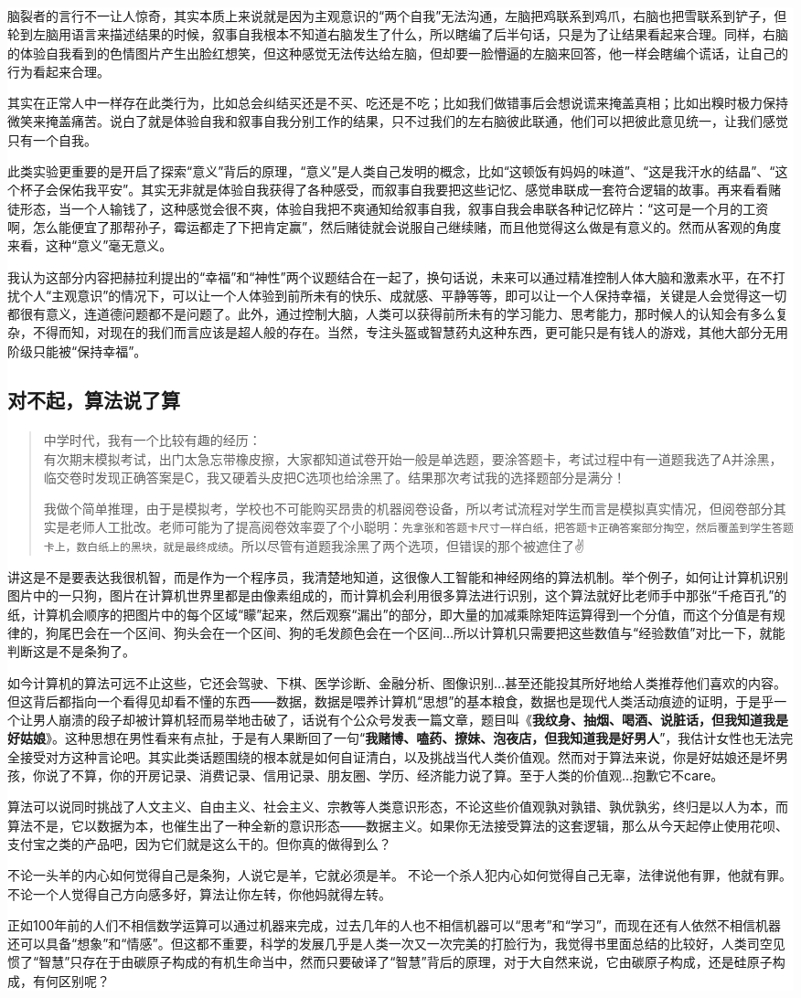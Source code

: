 脑裂者的言行不一让人惊奇，其实本质上来说就是因为主观意识的“两个自我”无法沟通，左脑把鸡联系到鸡爪，右脑也把雪联系到铲子，但轮到左脑用语言来描述结果的时候，叙事自我根本不知道右脑发生了什么，所以瞎编了后半句话，只是为了让结果看起来合理。同样，右脑的体验自我看到的色情图片产生出脸红想笑，但这种感觉无法传达给左脑，但却要一脸懵逼的左脑来回答，他一样会瞎编个谎话，让自己的行为看起来合理。

其实在正常人中一样存在此类行为，比如总会纠结买还是不买、吃还是不吃；比如我们做错事后会想说谎来掩盖真相；比如出糗时极力保持微笑来掩盖痛苦。说白了就是体验自我和叙事自我分别工作的结果，只不过我们的左右脑彼此联通，他们可以把彼此意见统一，让我们感觉只有一个自我。

此类实验更重要的是开启了探索“意义”背后的原理，“意义”是人类自己发明的概念，比如“这顿饭有妈妈的味道”、“这是我汗水的结晶”、“这个杯子会保佑我平安”。其实无非就是体验自我获得了各种感受，而叙事自我要把这些记忆、感觉串联成一套符合逻辑的故事。再来看看赌徒形态，当一个人输钱了，这种感觉会很不爽，体验自我把不爽通知给叙事自我，叙事自我会串联各种记忆碎片：“这可是一个月的工资啊，怎么能便宜了那帮孙子，霉运都走了下把肯定赢”，然后赌徒就会说服自己继续赌，而且他觉得这么做是有意义的。然而从客观的角度来看，这种“意义”毫无意义。

我认为这部分内容把赫拉利提出的“幸福”和“神性”两个议题结合在一起了，换句话说，未来可以通过精准控制人体大脑和激素水平，在不打扰个人“主观意识”的情况下，可以让一个人体验到前所未有的快乐、成就感、平静等等，即可以让一个人保持幸福，关键是人会觉得这一切都很有意义，连道德问题都不是问题了。此外，通过控制大脑，人类可以获得前所未有的学习能力、思考能力，那时候人的认知会有多么复杂，不得而知，对现在的我们而言应该是超人般的存在。当然，专注头盔或智慧药丸这种东西，更可能只是有钱人的游戏，其他大部分无用阶级只能被“保持幸福”。

## 对不起，算法说了算
> 中学时代，我有一个比较有趣的经历：  
> 有次期末模拟考试，出门太急忘带橡皮擦，大家都知道试卷开始一般是单选题，要涂答题卡，考试过程中有一道题我选了A并涂黑，临交卷时发现正确答案是C，我又硬着头皮把C选项也给涂黑了。结果那次考试我的选择题部分是满分！  
>   
> 我做个简单推理，由于是模拟考，学校也不可能购买昂贵的机器阅卷设备，所以考试流程对学生而言是模拟真实情况，但阅卷部分其实是老师人工批改。老师可能为了提高阅卷效率耍了个小聪明：`先拿张和答题卡尺寸一样白纸，把答题卡正确答案部分掏空，然后覆盖到学生答题卡上，数白纸上的黑块，就是最终成绩`。所以尽管有道题我涂黑了两个选项，但错误的那个被遮住了✌️  

讲这是不是要表达我很机智，而是作为一个程序员，我清楚地知道，这很像人工智能和神经网络的算法机制。举个例子，如何让计算机识别图片中的一只狗，图片在计算机世界里都是由像素组成的，而计算机会利用很多算法进行识别，这个算法就好比老师手中那张“千疮百孔”的纸，计算机会顺序的把图片中的每个区域“矇”起来，然后观察“漏出”的部分，即大量的加减乘除矩阵运算得到一个分值，而这个分值是有规律的，狗尾巴会在一个区间、狗头会在一个区间、狗的毛发颜色会在一个区间…所以计算机只需要把这些数值与“经验数值”对比一下，就能判断这是不是条狗了。

如今计算机的算法可远不止这些，它还会驾驶、下棋、医学诊断、金融分析、图像识别…甚至还能投其所好地给人类推荐他们喜欢的内容。但这背后都指向一个看得见却看不懂的东西——数据，数据是喂养计算机“思想”的基本粮食，数据也是现代人类活动痕迹的证明，于是乎一个让男人崩溃的段子却被计算机轻而易举地击破了，话说有个公众号发表一篇文章，题目叫《**我纹身、抽烟、喝酒、说脏话，但我知道我是好姑娘**》。这种思想在男性看来有点扯，于是有人果断回了一句“**我赌博、嗑药、撩妹、泡夜店，但我知道我是好男人**”，我估计女性也无法完全接受对方这种言论吧。其实此类话题围绕的根本就是如何自证清白，以及挑战当代人类价值观。然而对于算法来说，你是好姑娘还是坏男孩，你说了不算，你的开房记录、消费记录、信用记录、朋友圈、学历、经济能力说了算。至于人类的价值观…抱歉它不care。

算法可以说同时挑战了人文主义、自由主义、社会主义、宗教等人类意识形态，不论这些价值观孰对孰错、孰优孰劣，终归是以人为本，而算法不是，它以数据为本，也催生出了一种全新的意识形态——数据主义。如果你无法接受算法的这套逻辑，那么从今天起停止使用花呗、支付宝之类的产品吧，因为它们就是这么干的。但你真的做得到么？

不论一头羊的内心如何觉得自己是条狗，人说它是羊，它就必须是羊。
不论一个杀人犯内心如何觉得自己无辜，法律说他有罪，他就有罪。
不论一个人觉得自己方向感多好，算法让你左转，你他妈就得左转。

正如100年前的人们不相信数学运算可以通过机器来完成，过去几年的人也不相信机器可以“思考”和“学习”，而现在还有人依然不相信机器还可以具备“想象”和“情感”。但这都不重要，科学的发展几乎是人类一次又一次完美的打脸行为，我觉得书里面总结的比较好，人类司空见惯了“智慧”只存在于由碳原子构成的有机生命当中，然而只要破译了“智慧”背后的原理，对于大自然来说，它由碳原子构成，还是硅原子构成，有何区别呢？
